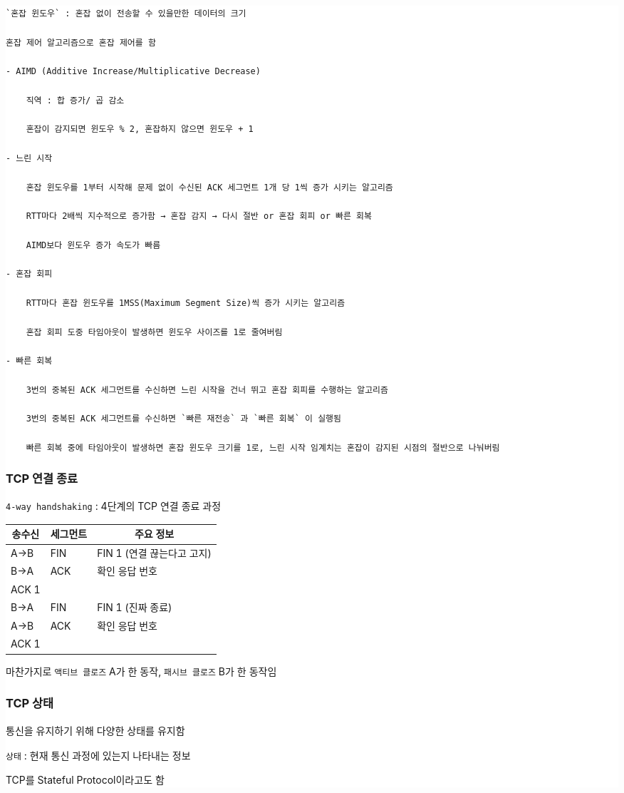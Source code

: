     `혼잡 윈도우` : 혼잡 없이 전송할 수 있을만한 데이터의 크기
    
    혼잡 제어 알고리즘으로 혼잡 제어를 함
    
    - AIMD (Additive Increase/Multiplicative Decrease)
        
        직역 : 합 증가/ 곱 감소
        
        혼잡이 감지되면 윈도우 % 2, 혼잡하지 않으면 윈도우 + 1
        
    - 느린 시작
        
        혼잡 윈도우를 1부터 시작해 문제 없이 수신된 ACK 세그먼트 1개 당 1씩 증가 시키는 알고리즘
        
        RTT마다 2배씩 지수적으로 증가함 → 혼잡 감지 → 다시 절반 or 혼잡 회피 or 빠른 회복
        
        AIMD보다 윈도우 증가 속도가 빠름
        
    - 혼잡 회피
        
        RTT마다 혼잡 윈도우를 1MSS(Maximum Segment Size)씩 증가 시키는 알고리즘
        
        혼잡 회피 도중 타임아웃이 발생하면 윈도우 사이즈를 1로 줄여버림
        
    - 빠른 회복
        
        3번의 중복된 ACK 세그먼트를 수신하면 느린 시작을 건너 뛰고 혼잡 회피를 수행하는 알고리즘
        
        3번의 중복된 ACK 세그먼트를 수신하면 `빠른 재전송` 과 `빠른 회복` 이 실행됨
        
        빠른 회복 중에 타임아웃이 발생하면 혼잡 윈도우 크기를 1로, 느린 시작 임계치는 혼잡이 감지된 시점의 절반으로 나눠버림
        

### TCP 연결 종료

`4-way handshaking` : 4단계의 TCP 연결 종료 과정

| 송수신 | 세그먼트 | 주요 정보 |
| --- | --- | --- |
| A→B | FIN | FIN 1 (연결 끊는다고 고지) |
| B→A | ACK | 확인 응답 번호
ACK 1 |
| B→A | FIN | FIN 1 (진짜 종료) |
| A→B | ACK | 확인 응답 번호
ACK 1 |

마찬가지로 `액티브 클로즈` A가 한 동작, `패시브 클로즈` B가 한 동작임

### TCP 상태

통신을 유지하기 위해 다양한 상태를 유지함

`상태` : 현재 통신 과정에 있는지 나타내는 정보

TCP를 Stateful Protocol이라고도 함
